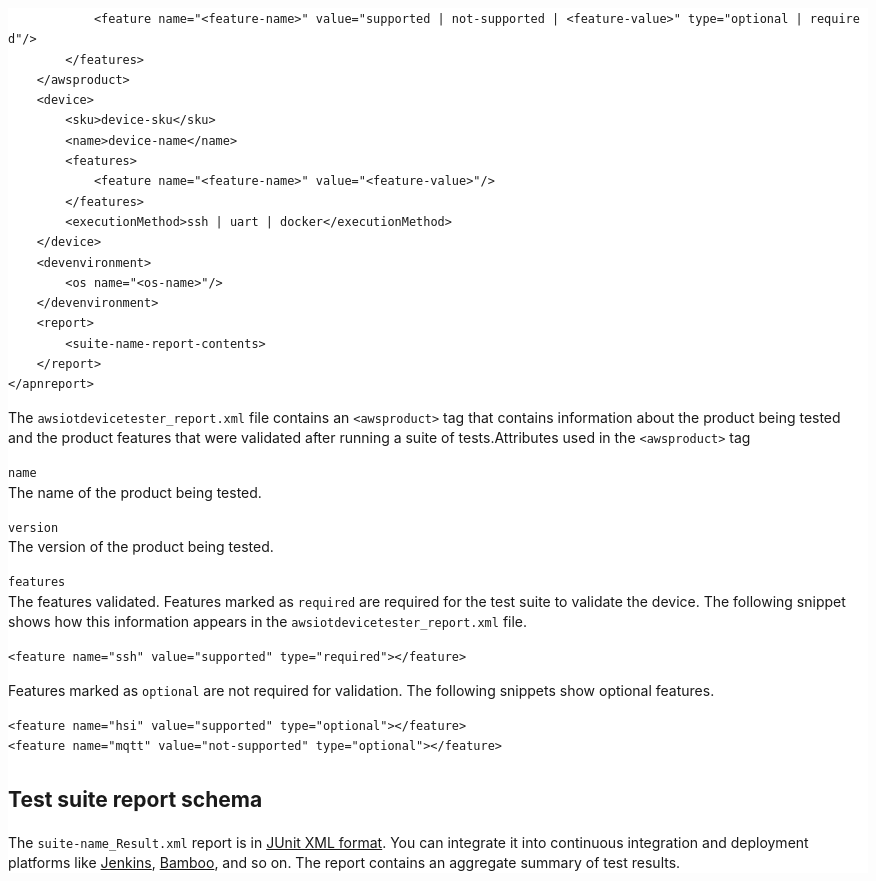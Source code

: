 ```
            <feature name="<feature-name>" value="supported | not-supported | <feature-value>" type="optional | required"/>
        </features>
    </awsproduct>
    <device>
        <sku>device-sku</sku>
        <name>device-name</name>
        <features>
            <feature name="<feature-name>" value="<feature-value>"/>
        </features>
        <executionMethod>ssh | uart | docker</executionMethod>
    </device>
    <devenvironment>
        <os name="<os-name>"/>
    </devenvironment>
    <report>
        <suite-name-report-contents>
    </report>
</apnreport>
```

The `awsiotdevicetester_report.xml` file contains an `<awsproduct>` tag that contains information about the product being tested and the product features that were validated after running a suite of tests\.Attributes used in the `<awsproduct>` tag

`name`  
The name of the product being tested\.

`version`  
The version of the product being tested\.

`features`  
The features validated\. Features marked as `required` are required for the test suite to validate the device\. The following snippet shows how this information appears in the `awsiotdevicetester_report.xml` file\.  

```
<feature name="ssh" value="supported" type="required"></feature>
```
Features marked as `optional` are not required for validation\. The following snippets show optional features\.  

```
<feature name="hsi" value="supported" type="optional"></feature> 
<feature name="mqtt" value="not-supported" type="optional"></feature>
```

## Test suite report schema<a name="suite-report"></a>

The `suite-name_Result.xml` report is in [JUnit XML format](https://llg.cubic.org/docs/junit/)\. You can integrate it into continuous integration and deployment platforms like [Jenkins](https://jenkins.io/), [Bamboo](https://www.atlassian.com/software/bamboo), and so on\. The report contains an aggregate summary of test results\.
